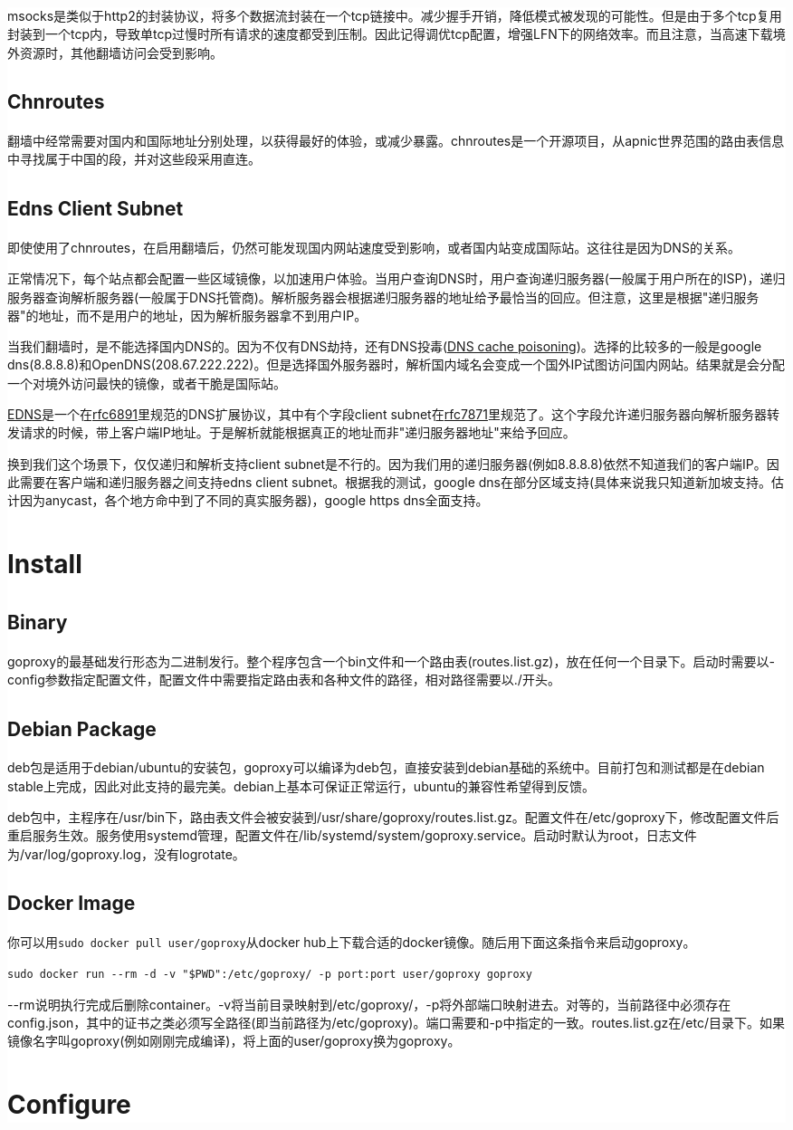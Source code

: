 msocks是类似于http2的封装协议，将多个数据流封装在一个tcp链接中。减少握手开销，降低模式被发现的可能性。但是由于多个tcp复用封装到一个tcp内，导致单tcp过慢时所有请求的速度都受到压制。因此记得调优tcp配置，增强LFN下的网络效率。而且注意，当高速下载境外资源时，其他翻墙访问会受到影响。

## Chnroutes

翻墙中经常需要对国内和国际地址分别处理，以获得最好的体验，或减少暴露。chnroutes是一个开源项目，从apnic世界范围的路由表信息中寻找属于中国的段，并对这些段采用直连。

## Edns Client Subnet

即使使用了chnroutes，在启用翻墙后，仍然可能发现国内网站速度受到影响，或者国内站变成国际站。这往往是因为DNS的关系。

正常情况下，每个站点都会配置一些区域镜像，以加速用户体验。当用户查询DNS时，用户查询递归服务器(一般属于用户所在的ISP)，递归服务器查询解析服务器(一般属于DNS托管商)。解析服务器会根据递归服务器的地址给予最恰当的回应。但注意，这里是根据"递归服务器"的地址，而不是用户的地址，因为解析服务器拿不到用户IP。

当我们翻墙时，是不能选择国内DNS的。因为不仅有DNS劫持，还有DNS投毒([DNS cache poisoning](https://zh.wikipedia.org/wiki/%E5%9F%9F%E5%90%8D%E6%9C%8D%E5%8A%A1%E5%99%A8%E7%BC%93%E5%AD%98%E6%B1%A1%E6%9F%93))。选择的比较多的一般是google dns(8.8.8.8)和OpenDNS(208.67.222.222)。但是选择国外服务器时，解析国内域名会变成一个国外IP试图访问国内网站。结果就是会分配一个对境外访问最快的镜像，或者干脆是国际站。

[EDNS](https://en.wikipedia.org/wiki/Extension_mechanisms_for_DNS)是一个在[rfc6891](https://tools.ietf.org/html/rfc6891)里规范的DNS扩展协议，其中有个字段client subnet在[rfc7871](https://tools.ietf.org/html/rfc7871)里规范了。这个字段允许递归服务器向解析服务器转发请求的时候，带上客户端IP地址。于是解析就能根据真正的地址而非"递归服务器地址"来给予回应。

换到我们这个场景下，仅仅递归和解析支持client subnet是不行的。因为我们用的递归服务器(例如8.8.8.8)依然不知道我们的客户端IP。因此需要在客户端和递归服务器之间支持edns client subnet。根据我的测试，google dns在部分区域支持(具体来说我只知道新加坡支持。估计因为anycast，各个地方命中到了不同的真实服务器)，google https dns全面支持。

# Install

## Binary

goproxy的最基础发行形态为二进制发行。整个程序包含一个bin文件和一个路由表(routes.list.gz)，放在任何一个目录下。启动时需要以-config参数指定配置文件，配置文件中需要指定路由表和各种文件的路径，相对路径需要以./开头。

## Debian Package

deb包是适用于debian/ubuntu的安装包，goproxy可以编译为deb包，直接安装到debian基础的系统中。目前打包和测试都是在debian stable上完成，因此对此支持的最完美。debian上基本可保证正常运行，ubuntu的兼容性希望得到反馈。

deb包中，主程序在/usr/bin下，路由表文件会被安装到/usr/share/goproxy/routes.list.gz。配置文件在/etc/goproxy下，修改配置文件后重启服务生效。服务使用systemd管理，配置文件在/lib/systemd/system/goproxy.service。启动时默认为root，日志文件为/var/log/goproxy.log，没有logrotate。

## Docker Image

你可以用`sudo docker pull user/goproxy`从docker hub上下载合适的docker镜像。随后用下面这条指令来启动goproxy。

	sudo docker run --rm -d -v "$PWD":/etc/goproxy/ -p port:port user/goproxy goproxy

--rm说明执行完成后删除container。-v将当前目录映射到/etc/goproxy/，-p将外部端口映射进去。对等的，当前路径中必须存在config.json，其中的证书之类必须写全路径(即当前路径为/etc/goproxy)。端口需要和-p中指定的一致。routes.list.gz在/etc/目录下。如果镜像名字叫goproxy(例如刚刚完成编译)，将上面的user/goproxy换为goproxy。

# Configure
